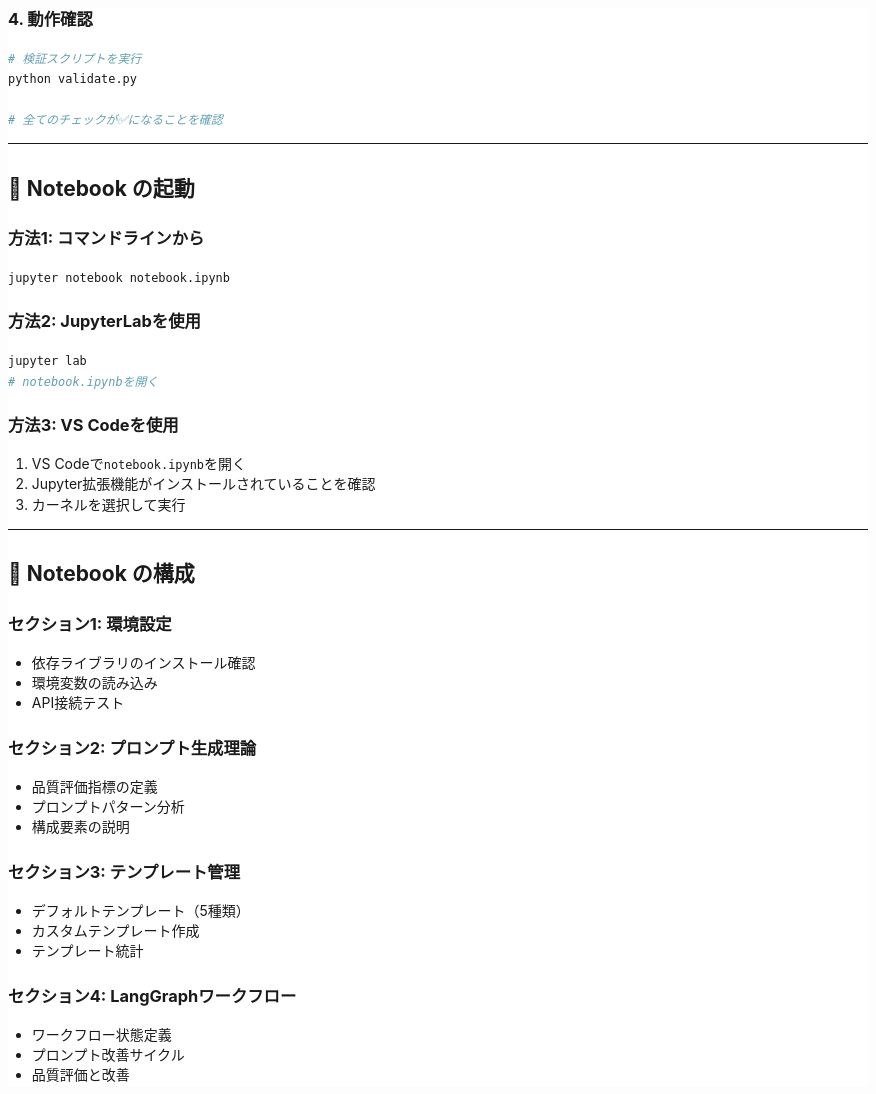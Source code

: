 ### 4. 動作確認
```bash
# 検証スクリプトを実行
python validate.py

# 全てのチェックが✅になることを確認
```

---

## 🚀 Notebook の起動

### 方法1: コマンドラインから
```bash
jupyter notebook notebook.ipynb
```

### 方法2: JupyterLabを使用
```bash
jupyter lab
# notebook.ipynbを開く
```

### 方法3: VS Codeを使用
1. VS Codeで`notebook.ipynb`を開く
2. Jupyter拡張機能がインストールされていることを確認
3. カーネルを選択して実行

---

## 📖 Notebook の構成

### セクション1: 環境設定
- 依存ライブラリのインストール確認
- 環境変数の読み込み
- API接続テスト

### セクション2: プロンプト生成理論
- 品質評価指標の定義
- プロンプトパターン分析
- 構成要素の説明

### セクション3: テンプレート管理
- デフォルトテンプレート（5種類）
- カスタムテンプレート作成
- テンプレート統計

### セクション4: LangGraphワークフロー
- ワークフロー状態定義
- プロンプト改善サイクル
- 品質評価と改善
